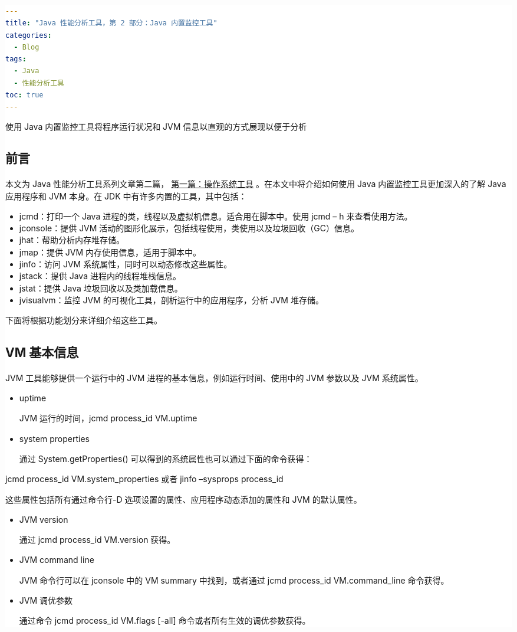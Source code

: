 ```yaml
---
title: "Java 性能分析工具，第 2 部分：Java 内置监控工具"
categories:
  - Blog
tags:
  - Java
  - 性能分析工具
toc: true
---
```


使用 Java 内置监控工具将程序运行状况和 JVM 信息以直观的方式展现以便于分析

## 前言

本文为 Java 性能分析工具系列文章第二篇， [第一篇：操作系统工具](https://www.ibm.com/developerworks/cn/java/j-lo-performance-analysissy-tools/index.html) 。在本文中将介绍如何使用 Java 内置监控工具更加深入的了解 Java 应用程序和 JVM 本身。在 JDK 中有许多内置的工具，其中包括：

- jcmd：打印一个 Java 进程的类，线程以及虚拟机信息。适合用在脚本中。使用 jcmd – h 来查看使用方法。
- jconsole：提供 JVM 活动的图形化展示，包括线程使用，类使用以及垃圾回收（GC）信息。
- jhat：帮助分析内存堆存储。
- jmap：提供 JVM 内存使用信息，适用于脚本中。
- jinfo：访问 JVM 系统属性，同时可以动态修改这些属性。
- jstack：提供 Java 进程内的线程堆栈信息。
- jstat：提供 Java 垃圾回收以及类加载信息。
- jvisualvm：监控 JVM 的可视化工具，剖析运行中的应用程序，分析 JVM 堆存储。

下面将根据功能划分来详细介绍这些工具。

## VM 基本信息

JVM 工具能够提供一个运行中的 JVM 进程的基本信息，例如运行时间、使用中的 JVM 参数以及 JVM 系统属性。

- uptime

    JVM 运行的时间，jcmd process\_id VM.uptime

- system properties

    通过 System.getProperties() 可以得到的系统属性也可以通过下面的命令获得：


jcmd process\_id VM.system\_properties 或者 jinfo –sysprops process\_id

这些属性包括所有通过命令行-D 选项设置的属性、应用程序动态添加的属性和 JVM 的默认属性。

- JVM version

    通过 jcmd process\_id VM.version 获得。

- JVM command line

    JVM 命令行可以在 jconsole 中的 VM summary 中找到，或者通过 jcmd process\_id VM.command\_line 命令获得。

- JVM 调优参数

    通过命令 jcmd process\_id VM.flags [-all] 命令或者所有生效的调优参数获得。
